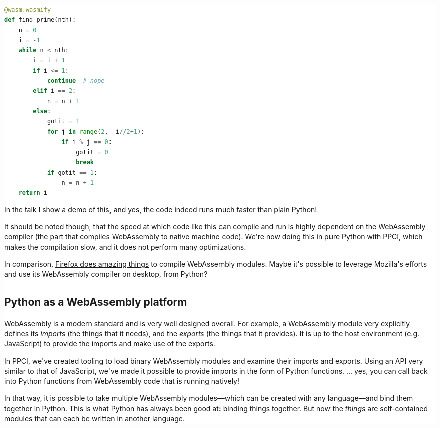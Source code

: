 
```py
@wasm.wasmify
def find_prime(nth):
    n = 0
    i = -1
    while n < nth:
        i = i + 1
        if i <= 1:
            continue  # nope
        elif i == 2:
            n = n + 1
        else:
            gotit = 1
            for j in range(2,  i//2+1):
                if i % j == 0:
                    gotit = 0
                    break
            if gotit == 1:
                n = n + 1
    return i
```

In the talk I [show a demo of this](https://www.youtube.com/watch?v=u2kKxmb9BWs&feature=youtu.be&t=739),
and yes, the code indeed runs much faster than plain Python!

It should be noted though, that the speed at which code like this can compile and run
is highly dependent on the WebAssembly compiler (the part that compiles
WebAssembly to native machine code). We're now doing this in pure Python with PPCI, which
makes the compilation slow, and it does not perform many optimizations.

In comparison, [Firefox does amazing things](https://hacks.mozilla.org/2018/01/making-webassembly-even-faster-firefoxs-new-streaming-and-tiering-compiler/) to compile WebAssembly modules.
Maybe it's possible to leverage Mozilla's efforts and use its WebAssembly compiler on desktop, from Python?


## Python as a WebAssembly platform

WebAssembly is a modern standard and is very well designed overall. For example,
a WebAssembly module very explicitly defines its *imports* (the things
that it needs), and the *exports* (the things that it provides). It is up
to the host environment (e.g. JavaScript) to provide the imports and make use of
the exports.

In PPCI, we've created tooling to load binary WebAssembly modules and examine
their imports and exports. Using an API very similar to that of JavaScript,
we've made it possible to provide imports in the form of Python functions.
... yes, you can call back into Python functions from WebAssembly code that is running
natively!


In that way, it is possible to take multiple WebAssembly modules—which
can be created with any language—and bind them together in Python. This is what
Python has always been good at: binding things together.
But now the *things* are self-contained modules that can each be written in
another language.
